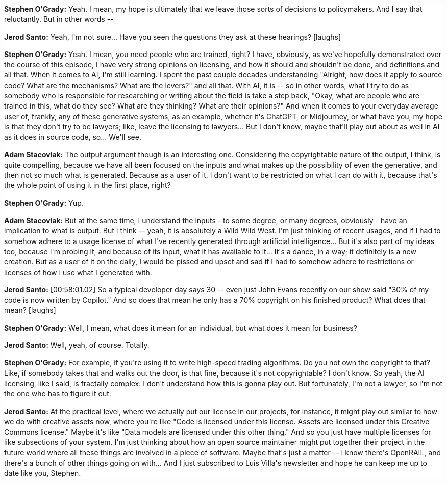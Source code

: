 **Stephen O'Grady:** Yeah. I mean, my hope is ultimately that we leave those sorts of decisions to policymakers. And I say that reluctantly. But in other words --

**Jerod Santo:** Yeah, I'm not sure... Have you seen the questions they ask at these hearings? \[laughs\]

**Stephen O'Grady:** Yeah. I mean, you need people who are trained, right? I have, obviously, as we've hopefully demonstrated over the course of this episode, I have very strong opinions on licensing, and how it should and shouldn't be done, and definitions and all that. When it comes to AI, I'm still learning. I spent the past couple decades understanding "Alright, how does it apply to source code? What are the mechanisms? What are the levers?" and all that. With AI, it is -- so in other words, what I try to do as somebody who is responsible for researching or writing about the field is take a step back, "Okay, what are people who are trained in this, what do they see? What are they thinking? What are their opinions?" And when it comes to your everyday average user of, frankly, any of these generative systems, as an example, whether it's ChatGPT, or Midjourney, or what have you, my hope is that they don't try to be lawyers; like, leave the licensing to lawyers... But I don't know, maybe that'll play out about as well in AI as it does in source code, so... We'll see.

**Adam Stacoviak:** The output argument though is an interesting one. Considering the copyrightable nature of the output, I think, is quite compelling, because we have all been focused on the inputs and what makes up the possibility of even the generative, and then not so much what is generated. Because as a user of it, I don't want to be restricted on what I can do with it, because that's the whole point of using it in the first place, right?

**Stephen O'Grady:** Yup.

**Adam Stacoviak:** But at the same time, I understand the inputs - to some degree, or many degrees, obviously - have an implication to what is output. But I think -- yeah, it is absolutely a Wild Wild West. I'm just thinking of recent usages, and if I had to somehow adhere to a usage license of what I've recently generated through artificial intelligence... But it's also part of my ideas too, because I'm probing it, and because of its input, what it has available to it... It's a dance, in a way; it definitely is a new creation. But as a user of it on the daily, I would be pissed and upset and sad if I had to somehow adhere to restrictions or licenses of how I use what I generated with.

**Jerod Santo:** \[00:58:01.02\] So a typical developer day says 30 -- even just John Evans recently on our show said "30% of my code is now written by Copilot." And so does that mean he only has a 70% copyright on his finished product? What does that mean? \[laughs\]

**Stephen O'Grady:** Well, I mean, what does it mean for an individual, but what does it mean for business?

**Jerod Santo:** Well, yeah, of course. Totally.

**Stephen O'Grady:** For example, if you're using it to write high-speed trading algorithms. Do you not own the copyright to that? Like, if somebody takes that and walks out the door, is that fine, because it's not copyrightable? I don't know. So yeah, the AI licensing, like I said, is fractally complex. I don't understand how this is gonna play out. But fortunately, I'm not a lawyer, so I'm not the one who has to figure it out.

**Jerod Santo:** At the practical level, where we actually put our license in our projects, for instance, it might play out similar to how we do with creative assets now, where you're like "Code is licensed under this license. Assets are licensed under this Creative Commons license." Maybe it's like "Data models are licensed under this other thing." And so you just have multiple licenses for like subsections of your system. I'm just thinking about how an open source maintainer might put together their project in the future world where all these things are involved in a piece of software. Maybe that's just a matter -- I know there's OpenRAIL, and there's a bunch of other things going on with... And I just subscribed to Luis Villa's newsletter and hope he can keep me up to date like you, Stephen.
